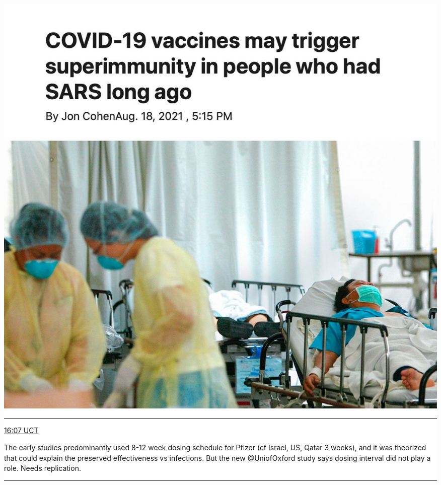 <a href="E9KmTqQVEAEgw2o.jpg"  ><img src="E9KmTqQVEAEgw2o.jpg" alt="Twitter image" ></img></a>

---

<a href="https://twitter.com/erictopol/status/1428388041685491721" target="_blank" rel="noreferer">16:07 UCT</a>

The early studies predominantly used 8-12 week dosing schedule for Pfizer (cf Israel, US, Qatar 3 weeks), and it was theorized that could explain the preserved effectiveness vs infections. But the new @UniofOxford study says dosing interval did not play a role. Needs replication.



---